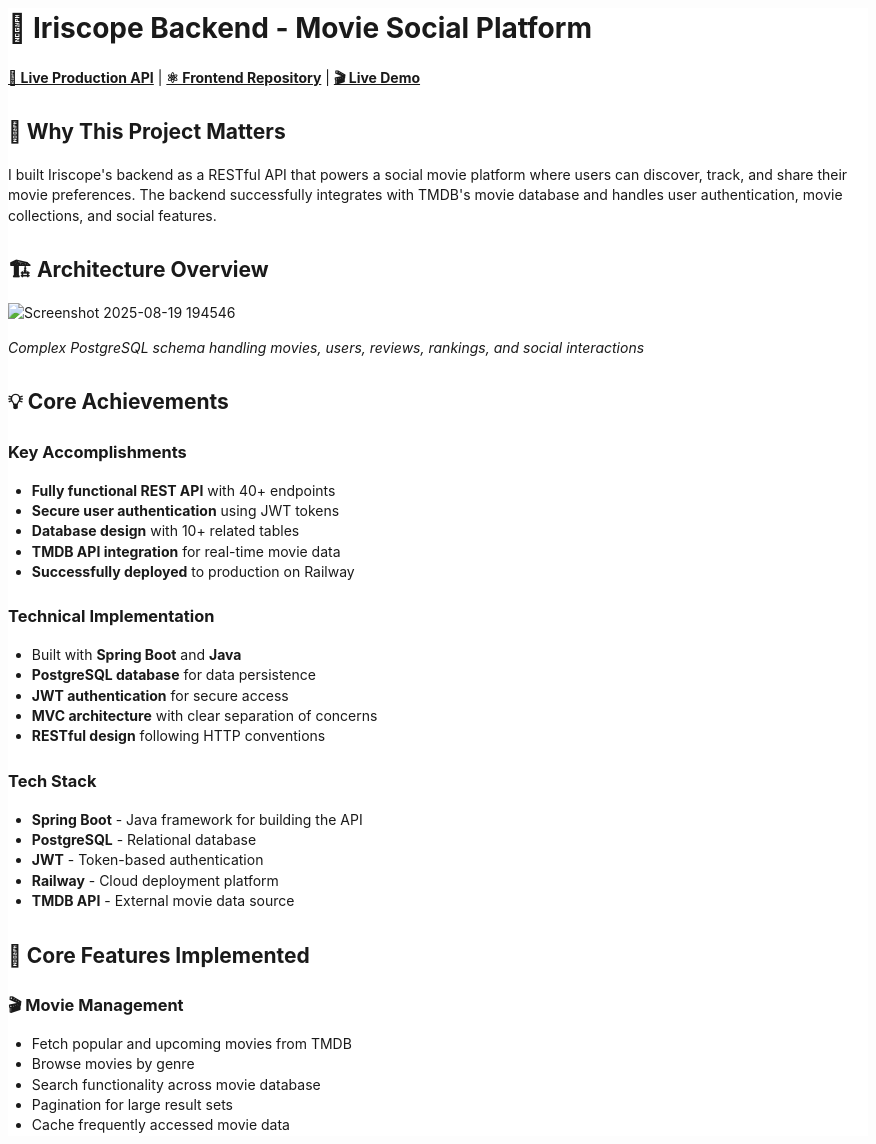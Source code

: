 # 🚀 Iriscope Backend - Movie Social Platform 

**[🔴 Live Production API](https://your-railway-url.up.railway.app)** | **[⚛️ Frontend Repository](https://github.com/Naidiri1/movie-social-app-fe)** | **[🎬 Live Demo](https://movie-social-app-fe-57kb.vercel.app/login)**

## 🎯 Why This Project Matters

I built Iriscope's backend as a RESTful API that powers a social movie platform where users can discover, track, and share their movie preferences. The backend successfully integrates with TMDB's movie database and handles user authentication, movie collections, and social features.



## 🏗️ Architecture Overview
<img width="756" height="778" alt="Screenshot 2025-08-19 194546" src="https://github.com/user-attachments/assets/2500c62e-f5f1-456c-a867-39d38bdb6718" />

*Complex PostgreSQL schema handling movies, users, reviews, rankings, and social interactions*

## 💡 Core Achievements

### Key Accomplishments
- **Fully functional REST API** with 40+ endpoints
- **Secure user authentication** using JWT tokens
- **Database design** with 10+ related tables
- **TMDB API integration** for real-time movie data
- **Successfully deployed** to production on Railway

### Technical Implementation
- Built with **Spring Boot** and **Java**
- **PostgreSQL database** for data persistence
- **JWT authentication** for secure access
- **MVC architecture** with clear separation of concerns
- **RESTful design** following HTTP conventions
### Tech Stack
- **Spring Boot** - Java framework for building the API
- **PostgreSQL** - Relational database
- **JWT** - Token-based authentication
- **Railway** - Cloud deployment platform
- **TMDB API** - External movie data source

## 🌟 Core Features Implemented

### 🎬 Movie Management
- Fetch popular and upcoming movies from TMDB
- Browse movies by genre
- Search functionality across movie database
- Pagination for large result sets
- Cache frequently accessed movie data
